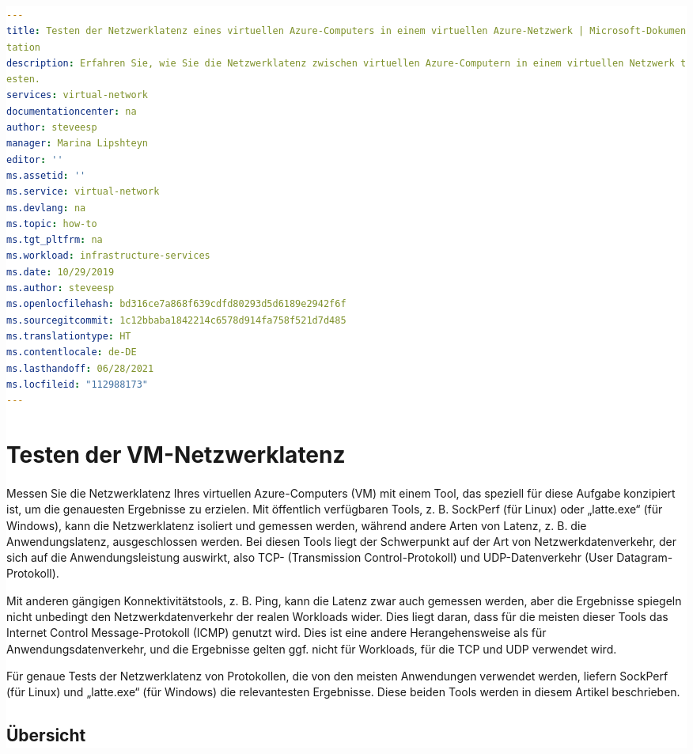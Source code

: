 ```yaml
---
title: Testen der Netzwerklatenz eines virtuellen Azure-Computers in einem virtuellen Azure-Netzwerk | Microsoft-Dokumentation
description: Erfahren Sie, wie Sie die Netzwerklatenz zwischen virtuellen Azure-Computern in einem virtuellen Netzwerk testen.
services: virtual-network
documentationcenter: na
author: steveesp
manager: Marina Lipshteyn
editor: ''
ms.assetid: ''
ms.service: virtual-network
ms.devlang: na
ms.topic: how-to
ms.tgt_pltfrm: na
ms.workload: infrastructure-services
ms.date: 10/29/2019
ms.author: steveesp
ms.openlocfilehash: bd316ce7a868f639cdfd80293d5d6189e2942f6f
ms.sourcegitcommit: 1c12bbaba1842214c6578d914fa758f521d7d485
ms.translationtype: HT
ms.contentlocale: de-DE
ms.lasthandoff: 06/28/2021
ms.locfileid: "112988173"
---
```

# <a name="test-vm-network-latency"></a>Testen der VM-Netzwerklatenz

Messen Sie die Netzwerklatenz Ihres virtuellen Azure-Computers (VM) mit einem Tool, das speziell für diese Aufgabe konzipiert ist, um die genauesten Ergebnisse zu erzielen. Mit öffentlich verfügbaren Tools, z. B. SockPerf (für Linux) oder „latte.exe“ (für Windows), kann die Netzwerklatenz isoliert und gemessen werden, während andere Arten von Latenz, z. B. die Anwendungslatenz, ausgeschlossen werden. Bei diesen Tools liegt der Schwerpunkt auf der Art von Netzwerkdatenverkehr, der sich auf die Anwendungsleistung auswirkt, also TCP- (Transmission Control-Protokoll) und UDP-Datenverkehr (User Datagram-Protokoll). 

Mit anderen gängigen Konnektivitätstools, z. B. Ping, kann die Latenz zwar auch gemessen werden, aber die Ergebnisse spiegeln nicht unbedingt den Netzwerkdatenverkehr der realen Workloads wider. Dies liegt daran, dass für die meisten dieser Tools das Internet Control Message-Protokoll (ICMP) genutzt wird. Dies ist eine andere Herangehensweise als für Anwendungsdatenverkehr, und die Ergebnisse gelten ggf. nicht für Workloads, für die TCP und UDP verwendet wird. 

Für genaue Tests der Netzwerklatenz von Protokollen, die von den meisten Anwendungen verwendet werden, liefern SockPerf (für Linux) und „latte.exe“ (für Windows) die relevantesten Ergebnisse. Diese beiden Tools werden in diesem Artikel beschrieben.

## <a name="overview"></a>Übersicht
